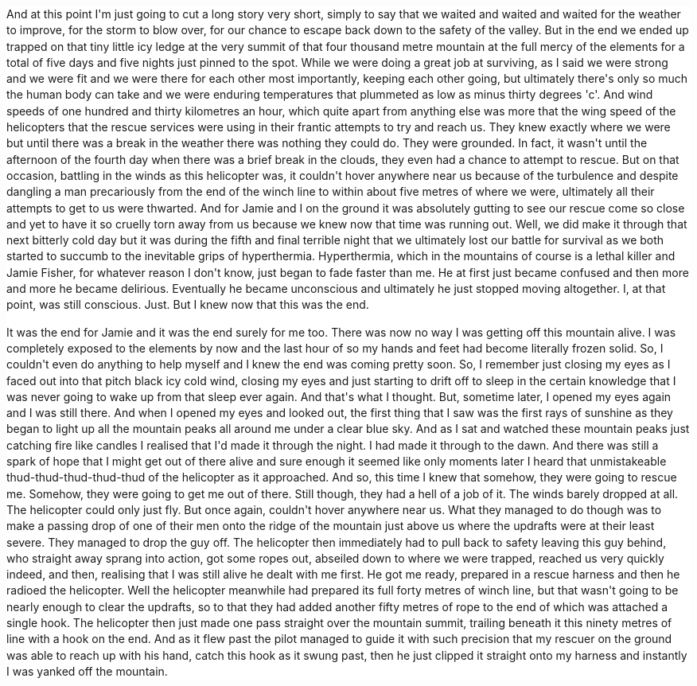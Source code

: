 And at this point I'm just going to cut a long story very short, simply to say that we waited and waited and waited for the weather to improve, for the storm to blow over, for our chance to escape back down to the safety of the valley. But in the end we ended up trapped on that tiny little icy ledge at the very summit of that four thousand metre mountain at the full mercy of the elements for a total of five days and five nights just pinned to the spot. While we were doing a great job at surviving, as I said we were strong and we were fit and we were there for each other most importantly, keeping each other going, but ultimately there's only so much the human body can take and we were enduring temperatures that plummeted as low as minus thirty degrees 'c'. And wind speeds of one hundred and thirty kilometres an hour, which quite apart from anything else was more that the wing speed of the helicopters that the rescue services were using in their frantic attempts to try and reach us. They knew exactly where we were but until there was a break in the weather there was nothing they could do. They were grounded. In fact, it wasn't until the afternoon of the fourth day when there was a brief break in the clouds, they even had a chance to attempt to rescue. But on that occasion, battling in the winds as this helicopter was, it couldn't hover anywhere near us because of the turbulence and despite dangling a man precariously from the end of the winch line to within about five metres of where we were, ultimately all their attempts to get to us were thwarted. And for Jamie and I on the ground it was absolutely gutting to see our rescue come so close and yet to have it so cruelly torn away from us because we knew now that time was running out. Well, we did make it through that next bitterly cold day but it was during the fifth and final terrible night that we ultimately lost our battle for survival as we both started to succumb to the inevitable grips of hyperthermia. Hyperthermia, which in the mountains of course is a lethal killer and Jamie Fisher, for whatever reason I don't know, just began to fade faster than me. He at first just became confused and then more and more he became delirious. Eventually he became unconscious and ultimately he just stopped moving altogether. I, at that point, was still conscious. Just. But I knew now that this was the end.

It was the end for Jamie and it was the end surely for me too. There was now no way I was getting off this mountain alive. I was completely exposed to the elements by now and the last hour of so my hands and feet had become literally frozen solid. So, I couldn't even do anything to help myself and I knew the end was coming pretty soon. So, I remember just closing my eyes as I faced out into that pitch black icy cold wind, closing my eyes and just starting to drift off to sleep in the certain knowledge that I was never going to wake up from that sleep ever again. And that's what I thought. But, sometime later, I opened my eyes again and I was still there. And when I opened my eyes and looked out, the first thing that I saw was the first rays of sunshine as they began to light up all the mountain peaks all around me under a clear blue sky. And as I sat and watched these mountain peaks just catching fire like candles I realised that I'd made it through the night. I had made it through to the dawn. And there was still a spark of hope that I might get out of there alive and sure enough it seemed like only moments later I heard that unmistakeable thud-thud-thud-thud-thud of the helicopter as it approached. And so, this time I knew that somehow, they were going to rescue me. Somehow, they were going to get me out of there. Still though, they had a hell of a job of it. The winds barely dropped at all. The helicopter could only just fly. But once again, couldn't hover anywhere near us. What they managed to do though was to make a passing drop of one of their men onto the ridge of the mountain just above us where the updrafts were at their least severe. They managed to drop the guy off. The helicopter then immediately had to pull back to safety leaving this guy behind, who straight away sprang into action, got some ropes out, abseiled down to where we were trapped, reached us very quickly indeed, and then, realising that I was still alive he dealt with me first. He got me ready, prepared in a rescue harness and then he radioed the helicopter. Well the helicopter meanwhile had prepared its full forty metres of winch line, but that wasn't going to be nearly enough to clear the updrafts, so to that they had added another fifty metres of rope to the end of which was attached a single hook. The helicopter then just made one pass straight over the mountain summit, trailing beneath it this ninety metres of line with a hook on the end. And as it flew past the pilot managed to guide it with such precision that my rescuer on the ground was able to reach up with his hand, catch this hook as it swung past, then he just clipped it straight onto my harness and instantly I was yanked off the mountain.
